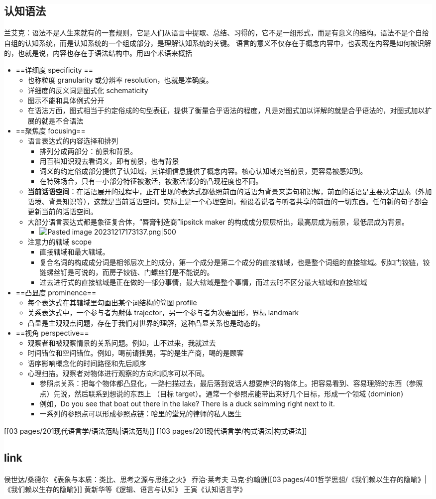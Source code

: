 ## 认知语法
兰艾克：语法不是人生来就有的一套规则，它是人们从语言中提取、总结、习得的，它不是一组形式，而是有意义的结构。语法不是个自给自组的认知系统，而是认知系统的一个组成部分，是理解认知系统的关键。
语言的意义不仅存在于概念内容中，也表现在内容是如何被识解的，也就是说，内容也存在于语法结构中。用四个术语来概括
- ==详细度 specificity ==
	- 也称粒度 granularity 或分辨率 resolution，也就是准确度。
	- 详细度的反义词是图式化 schematicity
	- 图示不能和具体例式分开
	- 在语法方面，图式相当于约定俗成的句型表征，提供了衡量合乎语法的程度，凡是对图式加以详解的就是合乎语法的，对图式加以扩展的就是不合语法
- ==聚焦度 focusing==
	- 语言表达式的内容选择和排列
		- 排列分成两部分：前景和背景。
		- 用百科知识观去看词义，即有前景，也有背景
		- 词义的约定俗成部分提供了认知域，其详细信息提供了概念内容。核心认知域充当前景，更容易被感知到。
		- 在特殊场合，只有一小部分特征被激活，被激活部分的凸现程度也不同。
	- **当前话语空间**：在话语展开的过程中，正在出现的表达式都依照前面的话语为背景来造句和识解，前面的话语是主要决定因素（外加语境、背景知识等），这就是当前话语空间。实际上是一个心理空间，预设着说者与听者共享的前面的一切东西。任何新的句子都会更新当前的话语空间。
	- 大部分语言表达式都是象征复合体，“唇膏制造商”lipsitck maker 的构成成分层层析出，最高层成为前景，最低层成为背景。
		- ![Pasted image 20231217173137.png|500](/img/user/09%20settings/Z%20attachment/Pasted%20image%2020231217173137.png)
	- 注意力的辖域 scope
		- 直接辖域和最大辖域。
		- 复合名词的构成成分词是相邻层次上的成分，第一个成分是第二个成分的直接辖域，也是整个词组的直接辖域。例如门铰链，铰链螺丝钉是可说的，而房子铰链、门螺丝钉是不能说的。
		- 过去进行式的直接辖域是正在做的一部分事情，最大辖域是整个事情，而过去时不区分最大辖域和直接辖域
- ==凸显度 prominence==
	- 每个表达式在其辖域里勾画出某个词结构的简图 profile
	- 关系表达式中，一个参与者为射体 trajector，另一个参与者为次要图形，界标 landmark
	- 凸显是主观观点问题，存在于我们对世界的理解，这种凸显关系也是动态的。
- ==视角 perspective==
	- 观察者和被观察情景的关系问题。例如，山不过来，我就过去
	- 时间错位和空间错位。例如，喝前请摇晃，写的是生产商，喝的是顾客
	- 语序影响概念化的时间路径和先后顺序
	- 心理扫描。观察者对物体进行观察的方向和顺序可以不同。
		- 参照点关系：把每个物体都凸显化，一路扫描过去，最后落到说话人想要辨识的物体上。把容易看到、容易理解的东西（参照点）先说，然后联系到想说的东西上 （目标 target）。通常一个参照点能带出来好几个目标，形成一个领域 (dominion)
		- 例如，Do you see that boat out there in the lake? There is a duck seimming right next to it.
		- 一系列的参照点可以形成参照点链：哈里的堂兄的律师的私人医生

[[03 pages/201现代语言学/语法范畴\|语法范畴]]
[[03 pages/201现代语言学/构式语法\|构式语法]]

## link
侯世达/桑德尔 《表象与本质：类比、思考之源与思维之火》 
乔治·莱考夫 
马克·约翰逊[[03 pages/401哲学思想/《我们赖以生存的隐喻》\|《我们赖以生存的隐喻》]]
黄新华等《逻辑、语言与认知》 
王寅《认知语言学》
